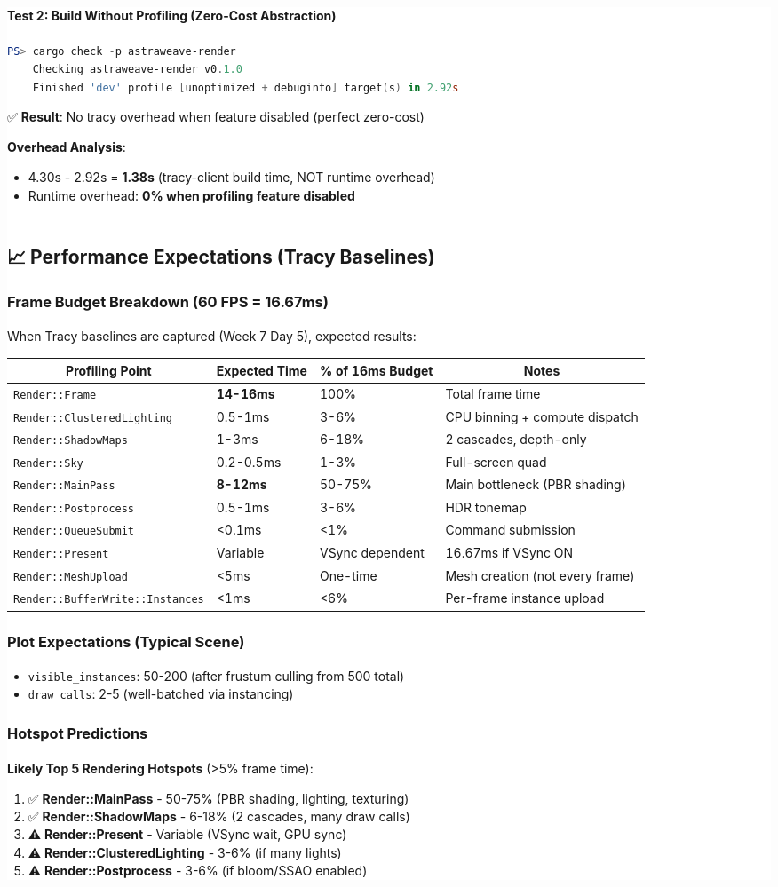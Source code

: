 #### Test 2: Build Without Profiling (Zero-Cost Abstraction)
```powershell
PS> cargo check -p astraweave-render
    Checking astraweave-render v0.1.0
    Finished 'dev' profile [unoptimized + debuginfo] target(s) in 2.92s
```
✅ **Result**: No tracy overhead when feature disabled (perfect zero-cost)

**Overhead Analysis**:
- 4.30s - 2.92s = **1.38s** (tracy-client build time, NOT runtime overhead)
- Runtime overhead: **0% when profiling feature disabled**

---

## 📈 Performance Expectations (Tracy Baselines)

### Frame Budget Breakdown (60 FPS = 16.67ms)
When Tracy baselines are captured (Week 7 Day 5), expected results:

| Profiling Point | Expected Time | % of 16ms Budget | Notes |
|----------------|---------------|------------------|-------|
| `Render::Frame` | **14-16ms** | 100% | Total frame time |
| `Render::ClusteredLighting` | 0.5-1ms | 3-6% | CPU binning + compute dispatch |
| `Render::ShadowMaps` | 1-3ms | 6-18% | 2 cascades, depth-only |
| `Render::Sky` | 0.2-0.5ms | 1-3% | Full-screen quad |
| `Render::MainPass` | **8-12ms** | 50-75% | Main bottleneck (PBR shading) |
| `Render::Postprocess` | 0.5-1ms | 3-6% | HDR tonemap |
| `Render::QueueSubmit` | <0.1ms | <1% | Command submission |
| `Render::Present` | Variable | VSync dependent | 16.67ms if VSync ON |
| `Render::MeshUpload` | <5ms | One-time | Mesh creation (not every frame) |
| `Render::BufferWrite::Instances` | <1ms | <6% | Per-frame instance upload |

### Plot Expectations (Typical Scene)
- `visible_instances`: 50-200 (after frustum culling from 500 total)
- `draw_calls`: 2-5 (well-batched via instancing)

### Hotspot Predictions
**Likely Top 5 Rendering Hotspots** (>5% frame time):
1. ✅ **Render::MainPass** - 50-75% (PBR shading, lighting, texturing)
2. ✅ **Render::ShadowMaps** - 6-18% (2 cascades, many draw calls)
3. ⚠️ **Render::Present** - Variable (VSync wait, GPU sync)
4. ⚠️ **Render::ClusteredLighting** - 3-6% (if many lights)
5. ⚠️ **Render::Postprocess** - 3-6% (if bloom/SSAO enabled)
